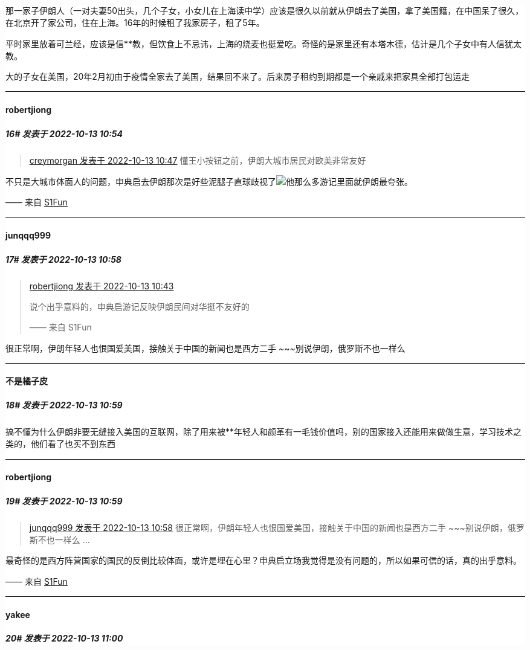 那一家子伊朗人（一对夫妻50出头，几个子女，小女儿在上海读中学）应该是很久以前就从伊朗去了美国，拿了美国籍，在中国呆了很久，在北京开了家公司，住在上海。16年的时候租了我家房子，租了5年。

平时家里放着可兰经，应该是信**教，但饮食上不忌讳，上海的烧麦也挺爱吃。奇怪的是家里还有本塔木德，估计是几个子女中有人信犹太教。

大的子女在美国，20年2月初由于疫情全家去了美国，结果回不来了。后来房子租约到期都是一个亲戚来把家具全部打包运走

*****

####  robertjiong  
##### 16#       发表于 2022-10-13 10:54

<blockquote><a href="httphttps://bbs.saraba1st.com/2b/forum.php?mod=redirect&amp;goto=findpost&amp;pid=57886454&amp;ptid=2099424" target="_blank">creymorgan 发表于 2022-10-13 10:47</a>
懂王小按钮之前，伊朗大城市居民对欧美非常友好</blockquote>
不只是大城市体面人的问题，申典启去伊朗那次是好些泥腿子直球歧视了<img src="https://static.saraba1st.com/image/smiley/face2017/002.png" referrerpolicy="no-referrer">他那么多游记里面就伊朗最夸张。

—— 来自 [S1Fun](https://s1fun.koalcat.com)

*****

####  junqqq999  
##### 17#       发表于 2022-10-13 10:58

<blockquote><a href="httphttps://bbs.saraba1st.com/2b/forum.php?mod=redirect&amp;goto=findpost&amp;pid=57886371&amp;ptid=2099424" target="_blank">robertjiong 发表于 2022-10-13 10:43</a>

说个出乎意料的，申典启游记反映伊朗民间对华挺不友好的

—— 来自 S1Fun</blockquote>
很正常啊，伊朗年轻人也恨国爱美国，接触关于中国的新闻也是西方二手 ~~~别说伊朗，俄罗斯不也一样么

*****

####  不是橘子皮  
##### 18#       发表于 2022-10-13 10:59

搞不懂为什么伊朗非要无缝接入美国的互联网，除了用来被**年轻人和颜革有一毛钱价值吗，别的国家接入还能用来做做生意，学习技术之类的，他们看了也买不到东西

*****

####  robertjiong  
##### 19#       发表于 2022-10-13 10:59

<blockquote><a href="httphttps://bbs.saraba1st.com/2b/forum.php?mod=redirect&amp;goto=findpost&amp;pid=57886654&amp;ptid=2099424" target="_blank">junqqq999 发表于 2022-10-13 10:58</a>
很正常啊，伊朗年轻人也恨国爱美国，接触关于中国的新闻也是西方二手 ~~~别说伊朗，俄罗斯不也一样么 ...</blockquote>
最奇怪的是西方阵营国家的国民的反倒比较体面，或许是埋在心里？申典启立场我觉得是没有问题的，所以如果可信的话，真的出乎意料。

—— 来自 [S1Fun](https://s1fun.koalcat.com)

*****

####  yakee  
##### 20#       发表于 2022-10-13 11:00
